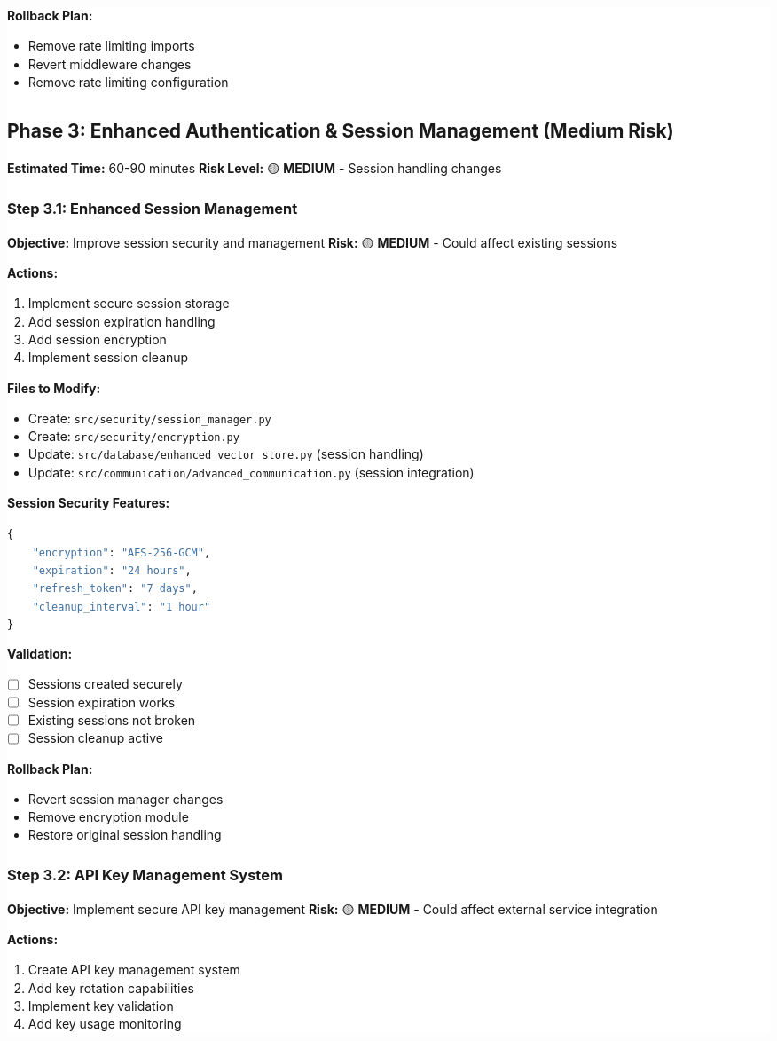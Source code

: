 **Rollback Plan:**
- Remove rate limiting imports
- Revert middleware changes
- Remove rate limiting configuration

## Phase 3: Enhanced Authentication & Session Management (Medium Risk)
**Estimated Time:** 60-90 minutes
**Risk Level:** 🟡 **MEDIUM** - Session handling changes

### Step 3.1: Enhanced Session Management
**Objective:** Improve session security and management
**Risk:** 🟡 **MEDIUM** - Could affect existing sessions

**Actions:**
1. Implement secure session storage
2. Add session expiration handling
3. Add session encryption
4. Implement session cleanup

**Files to Modify:**
- Create: `src/security/session_manager.py`
- Create: `src/security/encryption.py`
- Update: `src/database/enhanced_vector_store.py` (session handling)
- Update: `src/communication/advanced_communication.py` (session integration)

**Session Security Features:**
```python
{
    "encryption": "AES-256-GCM",
    "expiration": "24 hours",
    "refresh_token": "7 days",
    "cleanup_interval": "1 hour"
}
```

**Validation:**
- [ ] Sessions created securely
- [ ] Session expiration works
- [ ] Existing sessions not broken
- [ ] Session cleanup active

**Rollback Plan:**
- Revert session manager changes
- Remove encryption module
- Restore original session handling

### Step 3.2: API Key Management System
**Objective:** Implement secure API key management
**Risk:** 🟡 **MEDIUM** - Could affect external service integration

**Actions:**
1. Create API key management system
2. Add key rotation capabilities
3. Implement key validation
4. Add key usage monitoring
